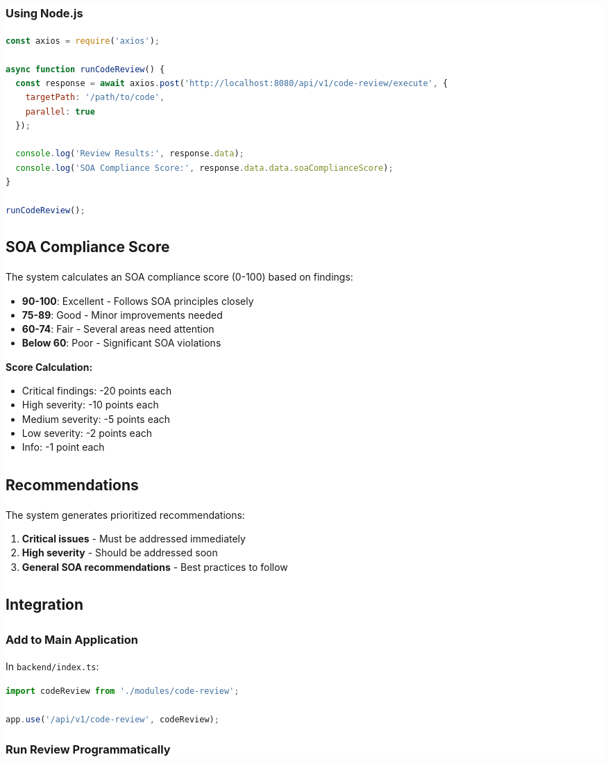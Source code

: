 ### Using Node.js
```javascript
const axios = require('axios');

async function runCodeReview() {
  const response = await axios.post('http://localhost:8080/api/v1/code-review/execute', {
    targetPath: '/path/to/code',
    parallel: true
  });
  
  console.log('Review Results:', response.data);
  console.log('SOA Compliance Score:', response.data.data.soaComplianceScore);
}

runCodeReview();
```

## SOA Compliance Score

The system calculates an SOA compliance score (0-100) based on findings:
- **90-100**: Excellent - Follows SOA principles closely
- **75-89**: Good - Minor improvements needed
- **60-74**: Fair - Several areas need attention
- **Below 60**: Poor - Significant SOA violations

**Score Calculation:**
- Critical findings: -20 points each
- High severity: -10 points each
- Medium severity: -5 points each
- Low severity: -2 points each
- Info: -1 point each

## Recommendations

The system generates prioritized recommendations:
1. **Critical issues** - Must be addressed immediately
2. **High severity** - Should be addressed soon
3. **General SOA recommendations** - Best practices to follow

## Integration

### Add to Main Application

In `backend/index.ts`:
```typescript
import codeReview from './modules/code-review';

app.use('/api/v1/code-review', codeReview);
```

### Run Review Programmatically

